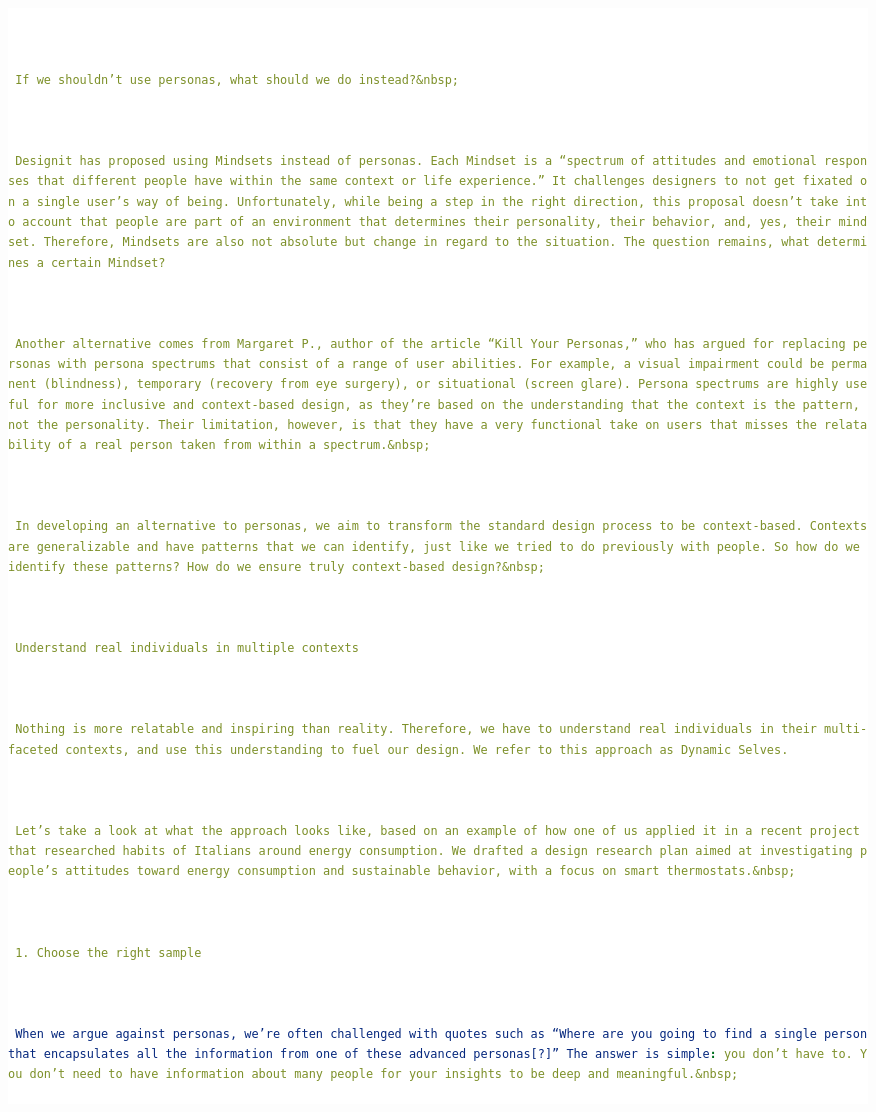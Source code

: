 ```yaml



 If we shouldn’t use personas, what should we do instead?&nbsp; 



 Designit has proposed using Mindsets instead of personas. Each Mindset is a “spectrum of attitudes and emotional responses that different people have within the same context or life experience.” It challenges designers to not get fixated on a single user’s way of being. Unfortunately, while being a step in the right direction, this proposal doesn’t take into account that people are part of an environment that determines their personality, their behavior, and, yes, their mindset. Therefore, Mindsets are also not absolute but change in regard to the situation. The question remains, what determines a certain Mindset? 



 Another alternative comes from Margaret P., author of the article “Kill Your Personas,” who has argued for replacing personas with persona spectrums that consist of a range of user abilities. For example, a visual impairment could be permanent (blindness), temporary (recovery from eye surgery), or situational (screen glare). Persona spectrums are highly useful for more inclusive and context-based design, as they’re based on the understanding that the context is the pattern, not the personality. Their limitation, however, is that they have a very functional take on users that misses the relatability of a real person taken from within a spectrum.&nbsp; 



 In developing an alternative to personas, we aim to transform the standard design process to be context-based. Contexts are generalizable and have patterns that we can identify, just like we tried to do previously with people. So how do we identify these patterns? How do we ensure truly context-based design?&nbsp; 



 Understand real individuals in multiple contexts 



 Nothing is more relatable and inspiring than reality. Therefore, we have to understand real individuals in their multi-faceted contexts, and use this understanding to fuel our design. We refer to this approach as Dynamic Selves. 



 Let’s take a look at what the approach looks like, based on an example of how one of us applied it in a recent project that researched habits of Italians around energy consumption. We drafted a design research plan aimed at investigating people’s attitudes toward energy consumption and sustainable behavior, with a focus on smart thermostats.&nbsp; 



 1. Choose the right sample 



 When we argue against personas, we’re often challenged with quotes such as “Where are you going to find a single person that encapsulates all the information from one of these advanced personas[?]” The answer is simple: you don’t have to. You don’t need to have information about many people for your insights to be deep and meaningful.&nbsp; 



```